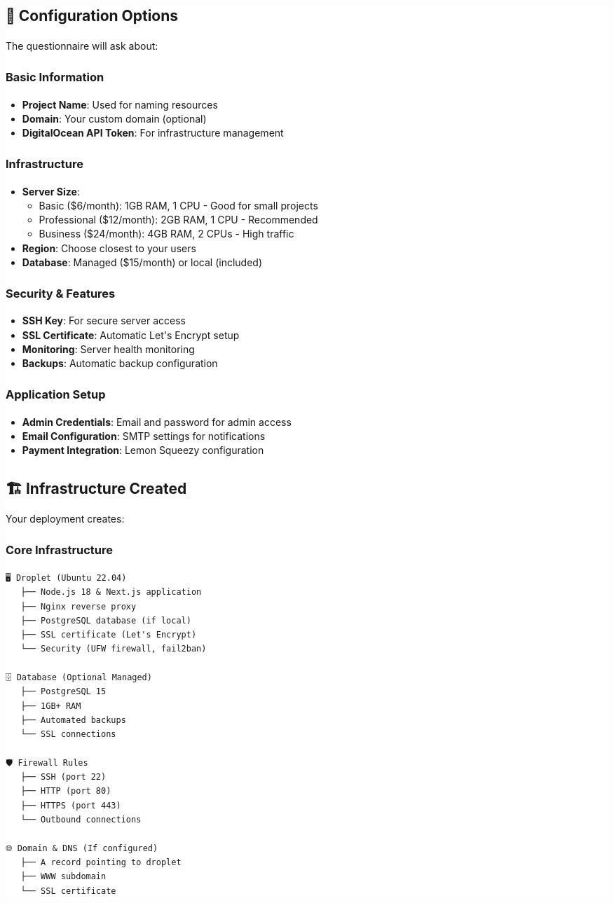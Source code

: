## 📝 Configuration Options

The questionnaire will ask about:

### Basic Information
- **Project Name**: Used for naming resources
- **Domain**: Your custom domain (optional)
- **DigitalOcean API Token**: For infrastructure management

### Infrastructure
- **Server Size**: 
  - Basic ($6/month): 1GB RAM, 1 CPU - Good for small projects
  - Professional ($12/month): 2GB RAM, 1 CPU - Recommended
  - Business ($24/month): 4GB RAM, 2 CPUs - High traffic
- **Region**: Choose closest to your users
- **Database**: Managed ($15/month) or local (included)

### Security & Features
- **SSH Key**: For secure server access
- **SSL Certificate**: Automatic Let's Encrypt setup
- **Monitoring**: Server health monitoring
- **Backups**: Automatic backup configuration

### Application Setup
- **Admin Credentials**: Email and password for admin access
- **Email Configuration**: SMTP settings for notifications
- **Payment Integration**: Lemon Squeezy configuration

## 🏗️ Infrastructure Created

Your deployment creates:

### Core Infrastructure
```
🖥️ Droplet (Ubuntu 22.04)
   ├── Node.js 18 & Next.js application
   ├── Nginx reverse proxy
   ├── PostgreSQL database (if local)
   ├── SSL certificate (Let's Encrypt)
   └── Security (UFW firewall, fail2ban)

🗄️ Database (Optional Managed)
   ├── PostgreSQL 15
   ├── 1GB+ RAM
   ├── Automated backups
   └── SSL connections

🛡️ Firewall Rules
   ├── SSH (port 22)
   ├── HTTP (port 80)
   ├── HTTPS (port 443)
   └── Outbound connections

🌐 Domain & DNS (If configured)
   ├── A record pointing to droplet
   ├── WWW subdomain
   └── SSL certificate
```
